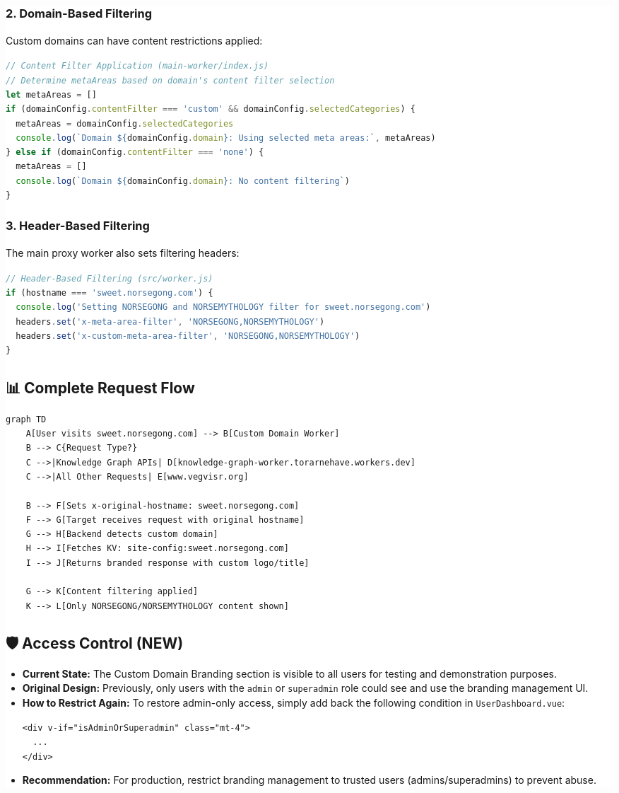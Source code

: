 ### 2. Domain-Based Filtering

Custom domains can have content restrictions applied:

```javascript
// Content Filter Application (main-worker/index.js)
// Determine metaAreas based on domain's content filter selection
let metaAreas = []
if (domainConfig.contentFilter === 'custom' && domainConfig.selectedCategories) {
  metaAreas = domainConfig.selectedCategories
  console.log(`Domain ${domainConfig.domain}: Using selected meta areas:`, metaAreas)
} else if (domainConfig.contentFilter === 'none') {
  metaAreas = []
  console.log(`Domain ${domainConfig.domain}: No content filtering`)
}
```

### 3. Header-Based Filtering

The main proxy worker also sets filtering headers:

```javascript
// Header-Based Filtering (src/worker.js)
if (hostname === 'sweet.norsegong.com') {
  console.log('Setting NORSEGONG and NORSEMYTHOLOGY filter for sweet.norsegong.com')
  headers.set('x-meta-area-filter', 'NORSEGONG,NORSEMYTHOLOGY')
  headers.set('x-custom-meta-area-filter', 'NORSEGONG,NORSEMYTHOLOGY')
}
```

## 📊 Complete Request Flow

```mermaid
graph TD
    A[User visits sweet.norsegong.com] --> B[Custom Domain Worker]
    B --> C{Request Type?}
    C -->|Knowledge Graph APIs| D[knowledge-graph-worker.torarnehave.workers.dev]
    C -->|All Other Requests| E[www.vegvisr.org]

    B --> F[Sets x-original-hostname: sweet.norsegong.com]
    F --> G[Target receives request with original hostname]
    G --> H[Backend detects custom domain]
    H --> I[Fetches KV: site-config:sweet.norsegong.com]
    I --> J[Returns branded response with custom logo/title]

    G --> K[Content filtering applied]
    K --> L[Only NORSEGONG/NORSEMYTHOLOGY content shown]
```

## 🛡️ Access Control (NEW)

- **Current State:** The Custom Domain Branding section is visible to all users for testing and demonstration purposes.
- **Original Design:** Previously, only users with the `admin` or `superadmin` role could see and use the branding management UI.
- **How to Restrict Again:** To restore admin-only access, simply add back the following condition in `UserDashboard.vue`:
  ```vue
  <div v-if="isAdminOrSuperadmin" class="mt-4">
    ...
  </div>
  ```
- **Recommendation:** For production, restrict branding management to trusted users (admins/superadmins) to prevent abuse.
